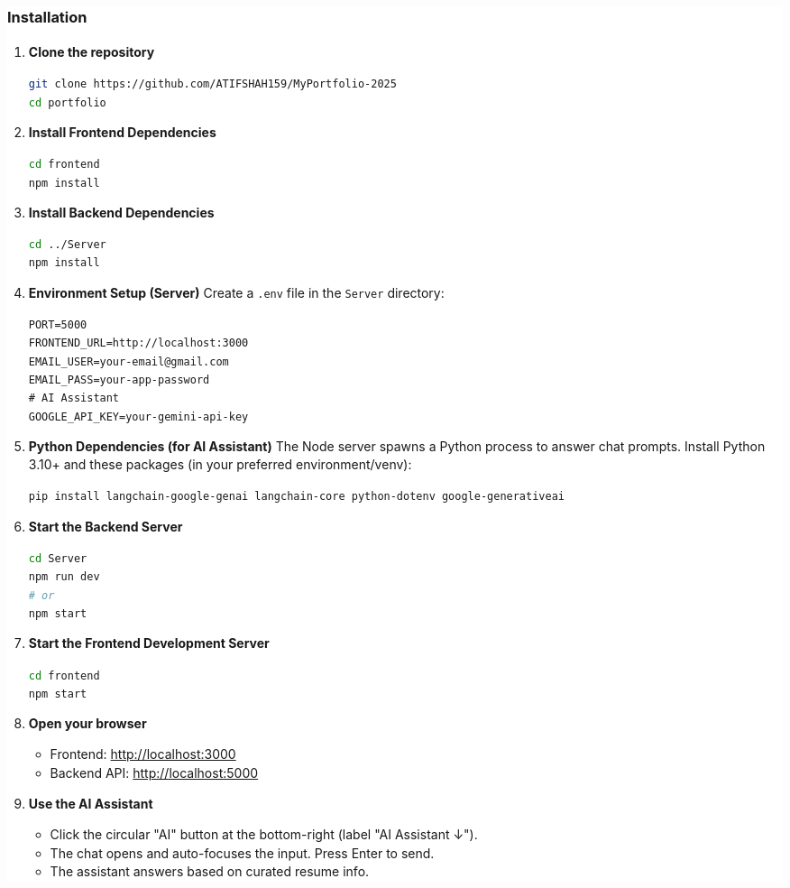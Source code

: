 ### Installation

1. **Clone the repository**
   ```bash
   git clone https://github.com/ATIFSHAH159/MyPortfolio-2025
   cd portfolio
   ```

2. **Install Frontend Dependencies**
   ```bash
   cd frontend
   npm install
   ```

3. **Install Backend Dependencies**
   ```bash
   cd ../Server
   npm install
   ```

4. **Environment Setup (Server)**
   Create a `.env` file in the `Server` directory:
   ```env
   PORT=5000
   FRONTEND_URL=http://localhost:3000
   EMAIL_USER=your-email@gmail.com
   EMAIL_PASS=your-app-password
   # AI Assistant
   GOOGLE_API_KEY=your-gemini-api-key
   ```

5. **Python Dependencies (for AI Assistant)**
   The Node server spawns a Python process to answer chat prompts. Install Python 3.10+ and these packages (in your preferred environment/venv):
   ```bash
   pip install langchain-google-genai langchain-core python-dotenv google-generativeai
   ```

6. **Start the Backend Server**
   ```bash
   cd Server
   npm run dev
   # or
   npm start
   ```

7. **Start the Frontend Development Server**
   ```bash
   cd frontend
   npm start
   ```

8. **Open your browser**
   - Frontend: [http://localhost:3000](http://localhost:3000)
   - Backend API: [http://localhost:5000](http://localhost:5000)

9. **Use the AI Assistant**
   - Click the circular "AI" button at the bottom-right (label "AI Assistant ↓").
   - The chat opens and auto-focuses the input. Press Enter to send.
   - The assistant answers based on curated resume info.
